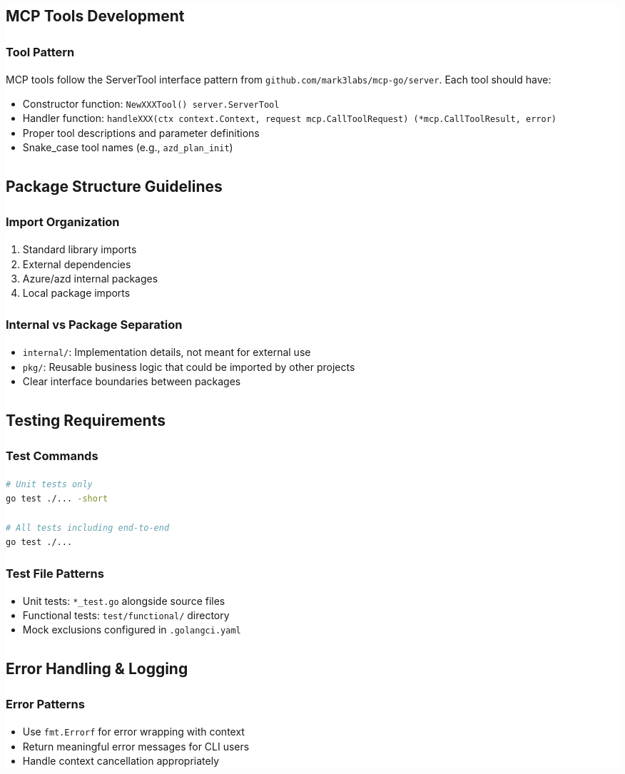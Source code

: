## MCP Tools Development

### Tool Pattern
MCP tools follow the ServerTool interface pattern from `github.com/mark3labs/mcp-go/server`. Each tool should have:
- Constructor function: `NewXXXTool() server.ServerTool`
- Handler function: `handleXXX(ctx context.Context, request mcp.CallToolRequest) (*mcp.CallToolResult, error)`
- Proper tool descriptions and parameter definitions
- Snake_case tool names (e.g., `azd_plan_init`)

## Package Structure Guidelines

### Import Organization
1. Standard library imports
2. External dependencies
3. Azure/azd internal packages
4. Local package imports

### Internal vs Package Separation
- `internal/`: Implementation details, not meant for external use
- `pkg/`: Reusable business logic that could be imported by other projects
- Clear interface boundaries between packages

## Testing Requirements

### Test Commands
```bash
# Unit tests only
go test ./... -short

# All tests including end-to-end
go test ./...
```

### Test File Patterns
- Unit tests: `*_test.go` alongside source files
- Functional tests: `test/functional/` directory
- Mock exclusions configured in `.golangci.yaml`

## Error Handling & Logging

### Error Patterns
- Use `fmt.Errorf` for error wrapping with context
- Return meaningful error messages for CLI users
- Handle context cancellation appropriately

